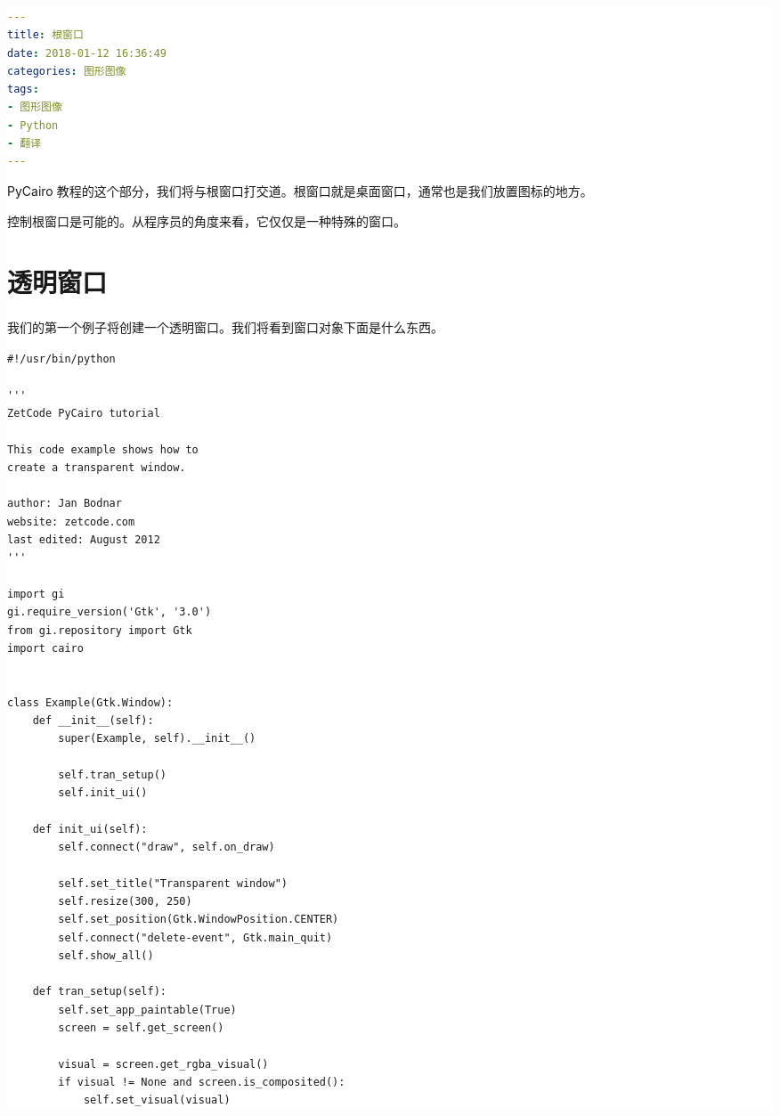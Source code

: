 ```yaml
---
title: 根窗口
date: 2018-01-12 16:36:49
categories: 图形图像
tags:
- 图形图像
- Python
- 翻译
---
```


PyCairo 教程的这个部分，我们将与根窗口打交道。根窗口就是桌面窗口，通常也是我们放置图标的地方。

控制根窗口是可能的。从程序员的角度来看，它仅仅是一种特殊的窗口。

# 透明窗口

我们的第一个例子将创建一个透明窗口。我们将看到窗口对象下面是什么东西。

```
#!/usr/bin/python

'''
ZetCode PyCairo tutorial

This code example shows how to
create a transparent window.

author: Jan Bodnar
website: zetcode.com
last edited: August 2012
'''

import gi
gi.require_version('Gtk', '3.0')
from gi.repository import Gtk
import cairo


class Example(Gtk.Window):
    def __init__(self):
        super(Example, self).__init__()

        self.tran_setup()
        self.init_ui()

    def init_ui(self):
        self.connect("draw", self.on_draw)

        self.set_title("Transparent window")
        self.resize(300, 250)
        self.set_position(Gtk.WindowPosition.CENTER)
        self.connect("delete-event", Gtk.main_quit)
        self.show_all()

    def tran_setup(self):
        self.set_app_paintable(True)
        screen = self.get_screen()

        visual = screen.get_rgba_visual()
        if visual != None and screen.is_composited():
            self.set_visual(visual)

```